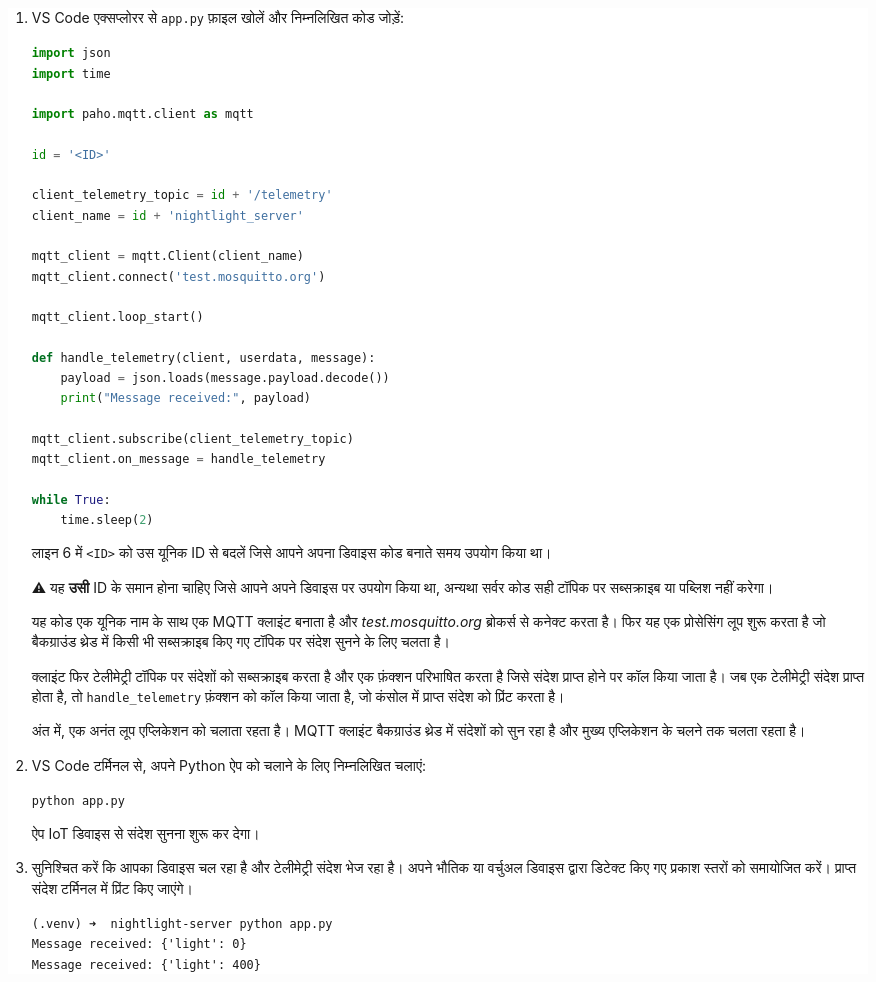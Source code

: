 1. VS Code एक्सप्लोरर से `app.py` फ़ाइल खोलें और निम्नलिखित कोड जोड़ें:

    ```python
    import json
    import time
    
    import paho.mqtt.client as mqtt
    
    id = '<ID>'
    
    client_telemetry_topic = id + '/telemetry'
    client_name = id + 'nightlight_server'
    
    mqtt_client = mqtt.Client(client_name)
    mqtt_client.connect('test.mosquitto.org')
    
    mqtt_client.loop_start()
    
    def handle_telemetry(client, userdata, message):
        payload = json.loads(message.payload.decode())
        print("Message received:", payload)
    
    mqtt_client.subscribe(client_telemetry_topic)
    mqtt_client.on_message = handle_telemetry
    
    while True:
        time.sleep(2)
    ```

    लाइन 6 में `<ID>` को उस यूनिक ID से बदलें जिसे आपने अपना डिवाइस कोड बनाते समय उपयोग किया था।

    ⚠️ यह **उसी** ID के समान होना चाहिए जिसे आपने अपने डिवाइस पर उपयोग किया था, अन्यथा सर्वर कोड सही टॉपिक पर सब्सक्राइब या पब्लिश नहीं करेगा।

    यह कोड एक यूनिक नाम के साथ एक MQTT क्लाइंट बनाता है और *test.mosquitto.org* ब्रोकर्स से कनेक्ट करता है। फिर यह एक प्रोसेसिंग लूप शुरू करता है जो बैकग्राउंड थ्रेड में किसी भी सब्सक्राइब किए गए टॉपिक पर संदेश सुनने के लिए चलता है।

    क्लाइंट फिर टेलीमेट्री टॉपिक पर संदेशों को सब्सक्राइब करता है और एक फ़ंक्शन परिभाषित करता है जिसे संदेश प्राप्त होने पर कॉल किया जाता है। जब एक टेलीमेट्री संदेश प्राप्त होता है, तो `handle_telemetry` फ़ंक्शन को कॉल किया जाता है, जो कंसोल में प्राप्त संदेश को प्रिंट करता है।

    अंत में, एक अनंत लूप एप्लिकेशन को चलाता रहता है। MQTT क्लाइंट बैकग्राउंड थ्रेड में संदेशों को सुन रहा है और मुख्य एप्लिकेशन के चलने तक चलता रहता है।

1. VS Code टर्मिनल से, अपने Python ऐप को चलाने के लिए निम्नलिखित चलाएं:

    ```sh
    python app.py
    ```

    ऐप IoT डिवाइस से संदेश सुनना शुरू कर देगा।

1. सुनिश्चित करें कि आपका डिवाइस चल रहा है और टेलीमेट्री संदेश भेज रहा है। अपने भौतिक या वर्चुअल डिवाइस द्वारा डिटेक्ट किए गए प्रकाश स्तरों को समायोजित करें। प्राप्त संदेश टर्मिनल में प्रिंट किए जाएंगे।

    ```output
    (.venv) ➜  nightlight-server python app.py
    Message received: {'light': 0}
    Message received: {'light': 400}
    ```
